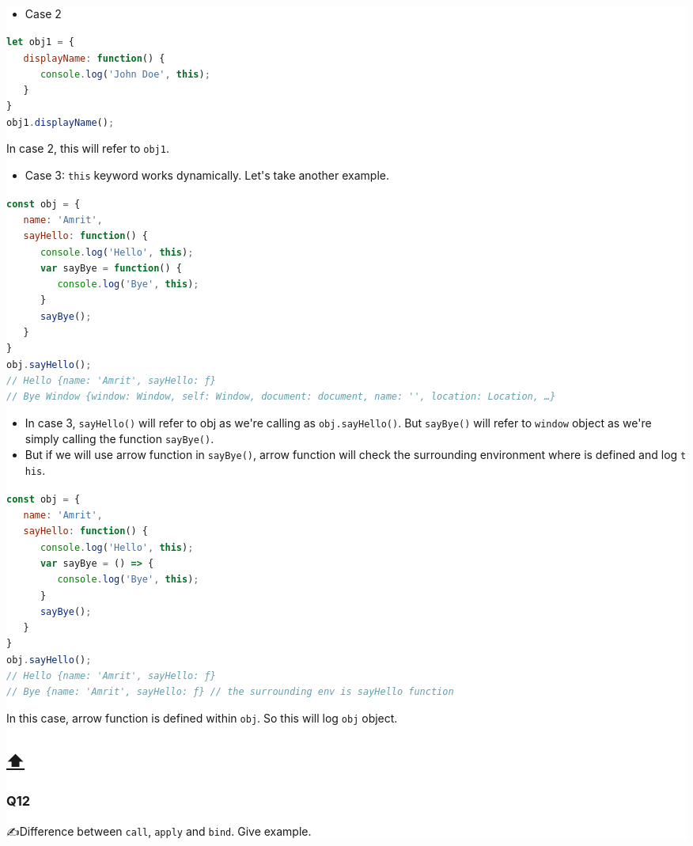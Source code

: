 - Case 2
```js
let obj1 = {
   displayName: function() {
      console.log('John Doe', this);
   }
}
obj1.displayName();
```

In case 2, this will refer to `obj1`.

- Case 3: `this` keyword works dynamically. Let's take another example.
```js
const obj = {
   name: 'Amrit',
   sayHello: function() {
      console.log('Hello', this);
      var sayBye = function() {
         console.log('Bye', this);
      }
      sayBye();
   }
}
obj.sayHello();
// Hello {name: 'Amrit', sayHello: ƒ}
// Bye Window {window: Window, self: Window, document: document, name: '', location: Location, …}
```

- In case 3, `sayHello()` will refer to obj as we're calling as `obj.sayHello()`. But `sayBye()` will refer to `window` object as we're simply calling the function `sayBye()`.
- But if we will use arrow function in `sayBye()`, arrow function will check the surrounding environment where is defined and log `this`. 

```js
const obj = {
   name: 'Amrit',
   sayHello: function() {
      console.log('Hello', this);
      var sayBye = () => {
         console.log('Bye', this);
      }
      sayBye();
   }
}
obj.sayHello();
// Hello {name: 'Amrit', sayHello: ƒ}
// Bye {name: 'Amrit', sayHello: ƒ} // the surrounding env is sayHello function
```
In this case, arrow function is defined within `obj`. So this will log `obj` object.

**[⬆](#Questions)**
---
### Q12
✍Difference between `call`, `apply` and `bind`. Give example.
